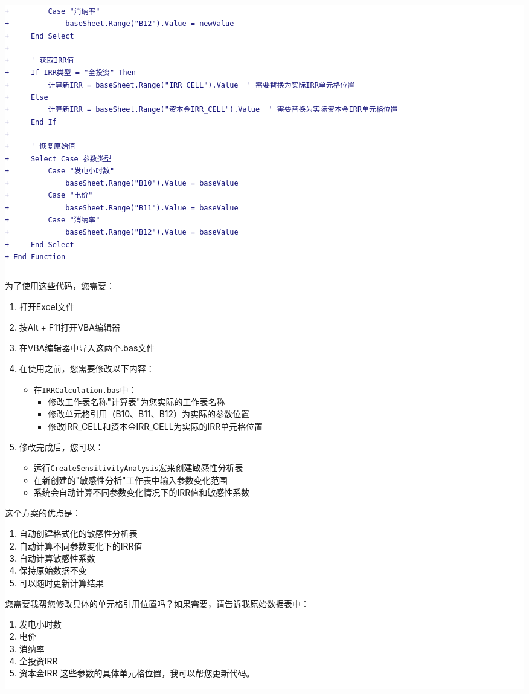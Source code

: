 ```diff
+         Case "消纳率"
+             baseSheet.Range("B12").Value = newValue
+     End Select
+     
+     ' 获取IRR值
+     If IRR类型 = "全投资" Then
+         计算新IRR = baseSheet.Range("IRR_CELL").Value  ' 需要替换为实际IRR单元格位置
+     Else
+         计算新IRR = baseSheet.Range("资本金IRR_CELL").Value  ' 需要替换为实际资本金IRR单元格位置
+     End If
+     
+     ' 恢复原始值
+     Select Case 参数类型
+         Case "发电小时数"
+             baseSheet.Range("B10").Value = baseValue
+         Case "电价"
+             baseSheet.Range("B11").Value = baseValue
+         Case "消纳率"
+             baseSheet.Range("B12").Value = baseValue
+     End Select
+ End Function 
```

---



为了使用这些代码，您需要：

1. 打开Excel文件
2. 按Alt + F11打开VBA编辑器
3. 在VBA编辑器中导入这两个.bas文件
4. 在使用之前，您需要修改以下内容：
   - 在`IRRCalculation.bas`中：
     - 修改工作表名称"计算表"为您实际的工作表名称
     - 修改单元格引用（B10、B11、B12）为实际的参数位置
     - 修改IRR_CELL和资本金IRR_CELL为实际的IRR单元格位置

5. 修改完成后，您可以：
   - 运行`CreateSensitivityAnalysis`宏来创建敏感性分析表
   - 在新创建的"敏感性分析"工作表中输入参数变化范围
   - 系统会自动计算不同参数变化情况下的IRR值和敏感性系数

这个方案的优点是：
1. 自动创建格式化的敏感性分析表
2. 自动计算不同参数变化下的IRR值
3. 自动计算敏感性系数
4. 保持原始数据不变
5. 可以随时更新计算结果

您需要我帮您修改具体的单元格引用位置吗？如果需要，请告诉我原始数据表中：
1. 发电小时数
2. 电价
3. 消纳率
4. 全投资IRR
5. 资本金IRR
这些参数的具体单元格位置，我可以帮您更新代码。

---